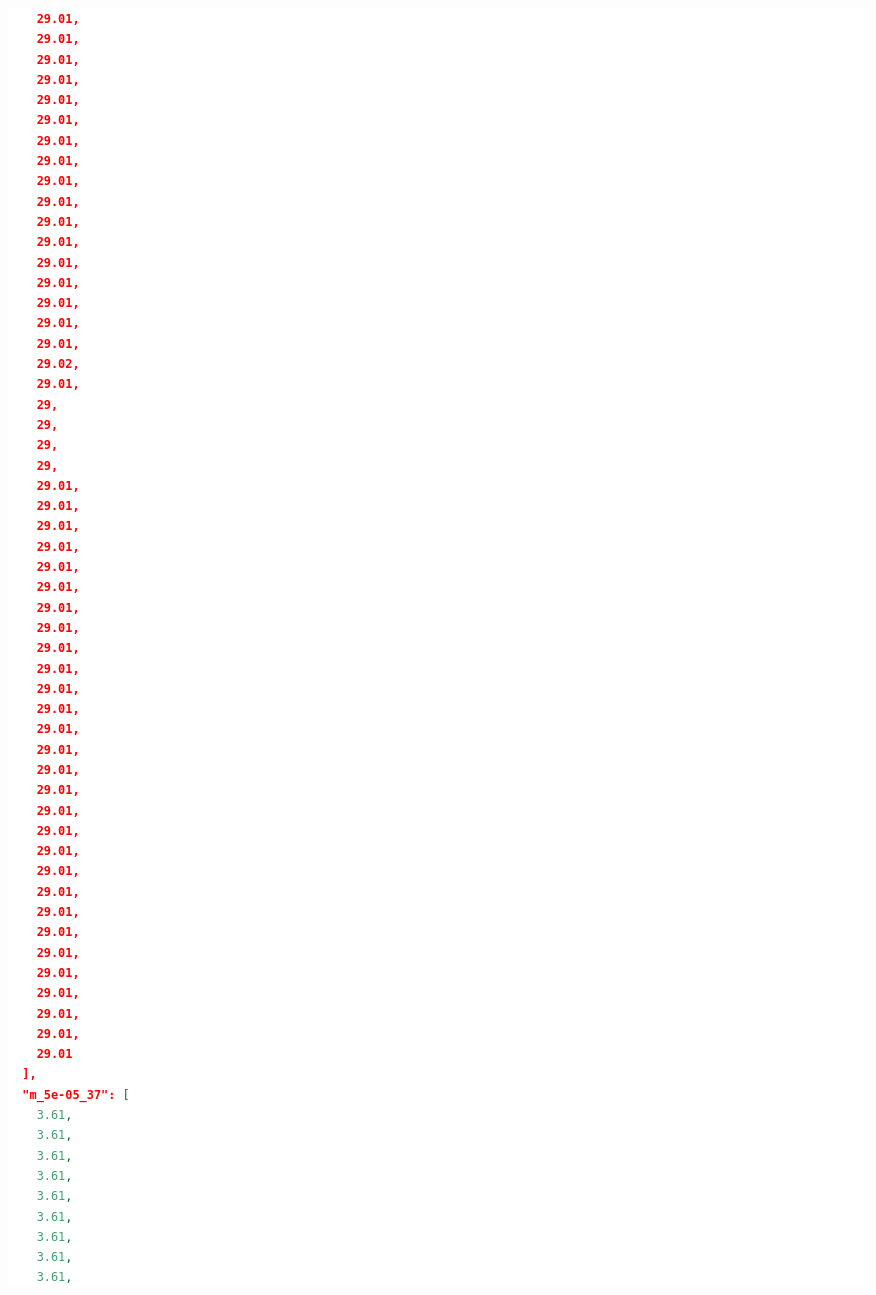 ```json
    29.01,
    29.01,
    29.01,
    29.01,
    29.01,
    29.01,
    29.01,
    29.01,
    29.01,
    29.01,
    29.01,
    29.01,
    29.01,
    29.01,
    29.01,
    29.01,
    29.01,
    29.02,
    29.01,
    29,
    29,
    29,
    29,
    29.01,
    29.01,
    29.01,
    29.01,
    29.01,
    29.01,
    29.01,
    29.01,
    29.01,
    29.01,
    29.01,
    29.01,
    29.01,
    29.01,
    29.01,
    29.01,
    29.01,
    29.01,
    29.01,
    29.01,
    29.01,
    29.01,
    29.01,
    29.01,
    29.01,
    29.01,
    29.01,
    29.01,
    29.01
  ],
  "m_5e-05_37": [
    3.61,
    3.61,
    3.61,
    3.61,
    3.61,
    3.61,
    3.61,
    3.61,
    3.61,
```